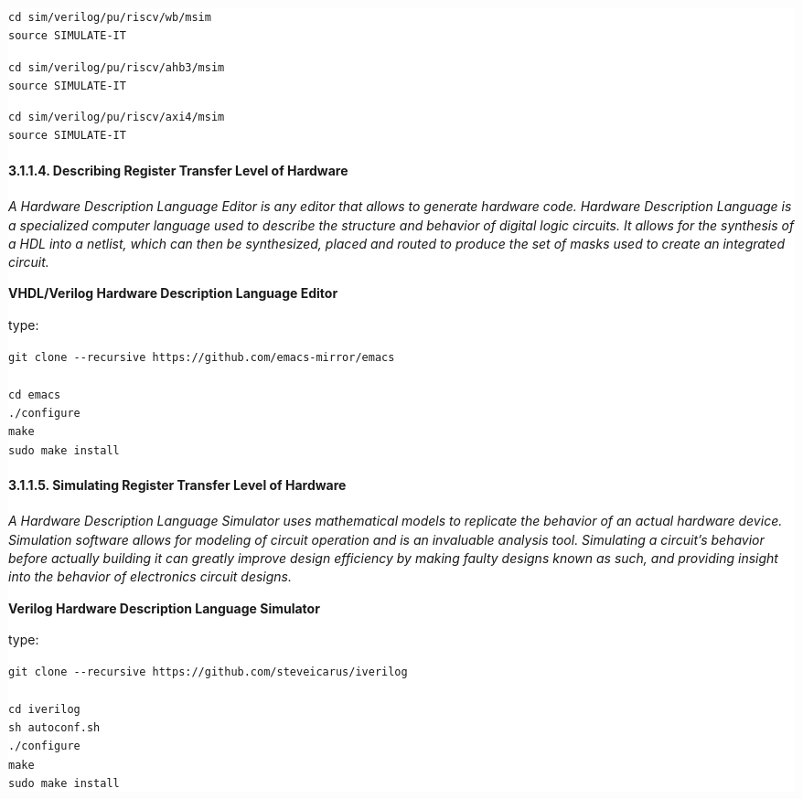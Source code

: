 ```
cd sim/verilog/pu/riscv/wb/msim
source SIMULATE-IT
```

```
cd sim/verilog/pu/riscv/ahb3/msim
source SIMULATE-IT
```

```
cd sim/verilog/pu/riscv/axi4/msim
source SIMULATE-IT
```

#### 3.1.1.4. Describing Register Transfer Level of Hardware

*A Hardware Description Language Editor is any editor that allows to generate hardware code. Hardware Description Language is a specialized computer language used to describe the structure and behavior of digital logic circuits. It allows for the synthesis of a HDL into a netlist, which can then be synthesized, placed and routed to produce the set of masks used to create an integrated circuit.*

**VHDL/Verilog Hardware Description Language Editor**

type:
```
git clone --recursive https://github.com/emacs-mirror/emacs

cd emacs
./configure
make
sudo make install
```

#### 3.1.1.5. Simulating Register Transfer Level of Hardware

*A Hardware Description Language Simulator uses mathematical models to replicate the behavior of an actual hardware device. Simulation software allows for modeling of circuit operation and is an invaluable analysis tool. Simulating a circuit’s behavior before actually building it can greatly improve design efficiency by making faulty designs known as such, and providing insight into the behavior of electronics circuit designs.*

**Verilog Hardware Description Language Simulator**

type:
```
git clone --recursive https://github.com/steveicarus/iverilog

cd iverilog
sh autoconf.sh
./configure
make
sudo make install
```
